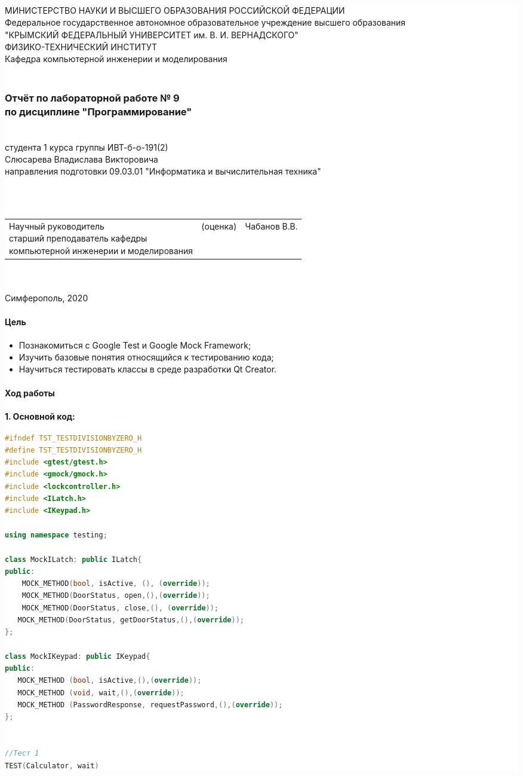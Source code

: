 МИНИСТЕРСТВО НАУКИ  И ВЫСШЕГО ОБРАЗОВАНИЯ РОССИЙСКОЙ ФЕДЕРАЦИИ  
Федеральное государственное автономное образовательное учреждение высшего образования  
"КРЫМСКИЙ ФЕДЕРАЛЬНЫЙ УНИВЕРСИТЕТ им. В. И. ВЕРНАДСКОГО"  
ФИЗИКО-ТЕХНИЧЕСКИЙ ИНСТИТУТ  
Кафедра компьютерной инженерии и моделирования
<br/><br/>
### Отчёт по лабораторной работе № 9<br/> по дисциплине "Программирование"
<br/>
​
студента 1 курса группы ИВТ-б-о-191(2)  
<br/>Слюсарева Владислава Викторовича  
<br/>направления подготовки 09.03.01 "Информатика и вычислительная техника" 

<br/><br/>
<table>
<tr><td>Научный руководитель<br/> старший преподаватель кафедры<br/> компьютерной инженерии и моделирования</td>
<td>(оценка)</td>
<td>Чабанов В.В.</td>
</tr>
</table>
<br/><br/>
​
Симферополь, 2020

#### Цель

* Познакомиться с Google Test и Google Mock Framework;
* Изучить базовые понятия относящийся к тестированию кода;
* Научиться тестировать классы в среде разработки Qt Creator.

#### Ход работы

**1. Основной код:**
```C++
#ifndef TST_TESTDIVISIONBYZERO_H
#define TST_TESTDIVISIONBYZERO_H
#include <gtest/gtest.h>
#include <gmock/gmock.h>
#include <lockcontroller.h>
#include <ILatch.h>
#include <IKeypad.h>

using namespace testing;

class MockILatch: public ILatch{
public:
    MOCK_METHOD(bool, isActive, (), (override));
    MOCK_METHOD(DoorStatus, open,(),(override));
    MOCK_METHOD(DoorStatus, close,(), (override));
   MOCK_METHOD(DoorStatus, getDoorStatus,(),(override));
};

class MockIKeypad: public IKeypad{
public:
   MOCK_METHOD (bool, isActive,(),(override));
   MOCK_METHOD (void, wait,(),(override));
   MOCK_METHOD (PasswordResponse, requestPassword,(),(override));
};


//Тест 1
TEST(Calculator, wait)
```